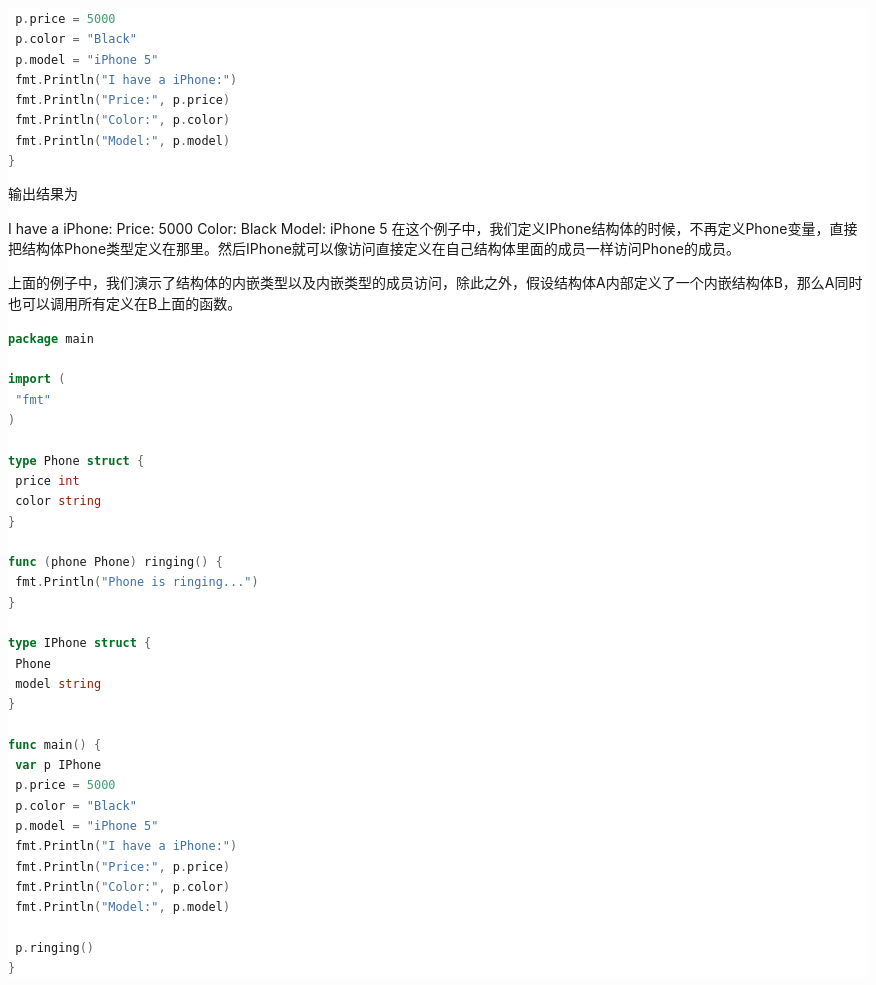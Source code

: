 ```go
 p.price = 5000
 p.color = "Black"
 p.model = "iPhone 5"
 fmt.Println("I have a iPhone:")
 fmt.Println("Price:", p.price)
 fmt.Println("Color:", p.color)
 fmt.Println("Model:", p.model)
}

```

输出结果为

I have a iPhone:
Price: 5000
Color: Black
Model: iPhone 5
在这个例子中，我们定义IPhone结构体的时候，不再定义Phone变量，直接把结构体Phone类型定义在那里。然后IPhone就可以像访问直接定义在自己结构体里面的成员一样访问Phone的成员。

上面的例子中，我们演示了结构体的内嵌类型以及内嵌类型的成员访问，除此之外，假设结构体A内部定义了一个内嵌结构体B，那么A同时也可以调用所有定义在B上面的函数。

```go
package main

import (
 "fmt"
)

type Phone struct {
 price int
 color string
}

func (phone Phone) ringing() {
 fmt.Println("Phone is ringing...")
}

type IPhone struct {
 Phone
 model string
}

func main() {
 var p IPhone
 p.price = 5000
 p.color = "Black"
 p.model = "iPhone 5"
 fmt.Println("I have a iPhone:")
 fmt.Println("Price:", p.price)
 fmt.Println("Color:", p.color)
 fmt.Println("Model:", p.model)

 p.ringing()
}
```
